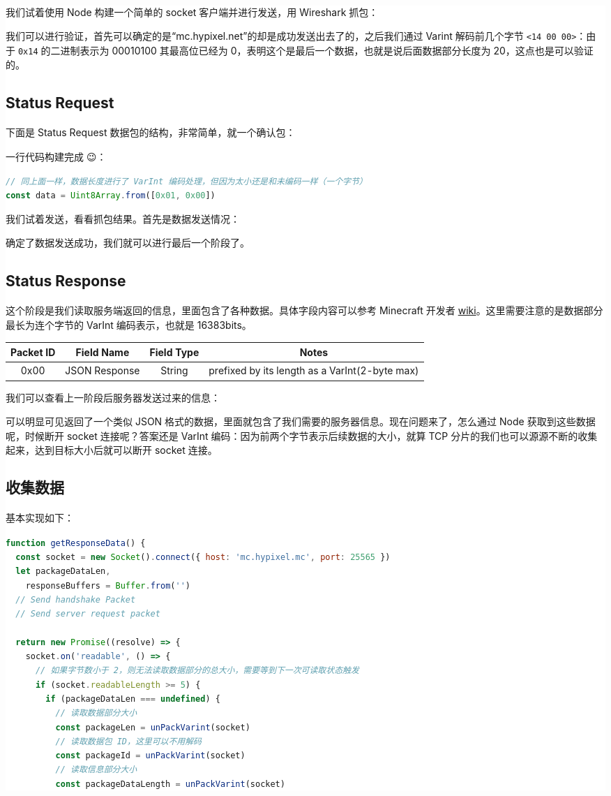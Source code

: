 我们试着使用 Node 构建一个简单的 socket 客户端并进行发送，用 Wireshark 抓包：

<CenterImg src="https://res.zrain.fun/images/2022/09/wireshark_handshake_packet.png" alt="wireshark_handshake_packet" />

我们可以进行验证，首先可以确定的是“mc.hypixel.net”的却是成功发送出去了的，之后我们通过 Varint 解码前几个字节 `<14 00 00>`：由于 `0x14` 的二进制表示为 00010100 其最高位已经为 0，表明这个是最后一个数据，也就是说后面数据部分长度为 20，这点也是可以验证的。

## Status Request

下面是 Status Request 数据包的结构，非常简单，就一个确认包：

<CenterImg src="https://res.zrain.fun/images/2022/09/status_request_packet.png" alt="status_request_packet" zoom="60%" />

一行代码构建完成 😉：

```javascript
// 同上面一样，数据长度进行了 VarInt 编码处理，但因为太小还是和未编码一样（一个字节）
const data = Uint8Array.from([0x01, 0x00])
```

我们试着发送，看看抓包结果。首先是数据发送情况：

<CenterImg src="https://res.zrain.fun/images/2022/09/wireshark_status_request_packet.png" alt="wireshark_status_request_packet" />

确定了数据发送成功，我们就可以进行最后一个阶段了。

## Status Response

这个阶段是我们读取服务端返回的信息，里面包含了各种数据。具体字段内容可以参考 Minecraft 开发者 [wiki](https://wiki.vg/Protocol#Status_Response)。这里需要注意的是数据部分最长为连个字节的 VarInt 编码表示，也就是 16383bits。

| Packet ID |  Field Name   | Field Type |                     Notes                      |
| :-------: | :-----------: | :--------: | :--------------------------------------------: |
|   0x00    | JSON Response |   String   | prefixed by its length as a VarInt(2-byte max) |

我们可以查看上一阶段后服务器发送过来的信息：

<CenterImg src="https://res.zrain.fun/images/2022/09/wireshark_server_resopnse_packet.png" alt="wireshark_server_resopnse_packet" />

可以明显可见返回了一个类似 JSON 格式的数据，里面就包含了我们需要的服务器信息。现在问题来了，怎么通过 Node 获取到这些数据呢，时候断开 socket 连接呢？答案还是 VarInt 编码：因为前两个字节表示后续数据的大小，就算 TCP 分片的我们也可以源源不断的收集起来，达到目标大小后就可以断开 socket 连接。

## 收集数据

基本实现如下：

```javascript
function getResponseData() {
  const socket = new Socket().connect({ host: 'mc.hypixel.mc', port: 25565 })
  let packageDataLen,
    responseBuffers = Buffer.from('')
  // Send handshake Packet
  // Send server request packet

  return new Promise((resolve) => {
    socket.on('readable', () => {
      // 如果字节数小于 2，则无法读取数据部分的总大小，需要等到下一次可读取状态触发
      if (socket.readableLength >= 5) {
        if (packageDataLen === undefined) {
          // 读取数据部分大小
          const packageLen = unPackVarint(socket)
          // 读取数据包 ID，这里可以不用解码
          const packageId = unPackVarint(socket)
          // 读取信息部分大小
          const packageDataLength = unPackVarint(socket)
```
